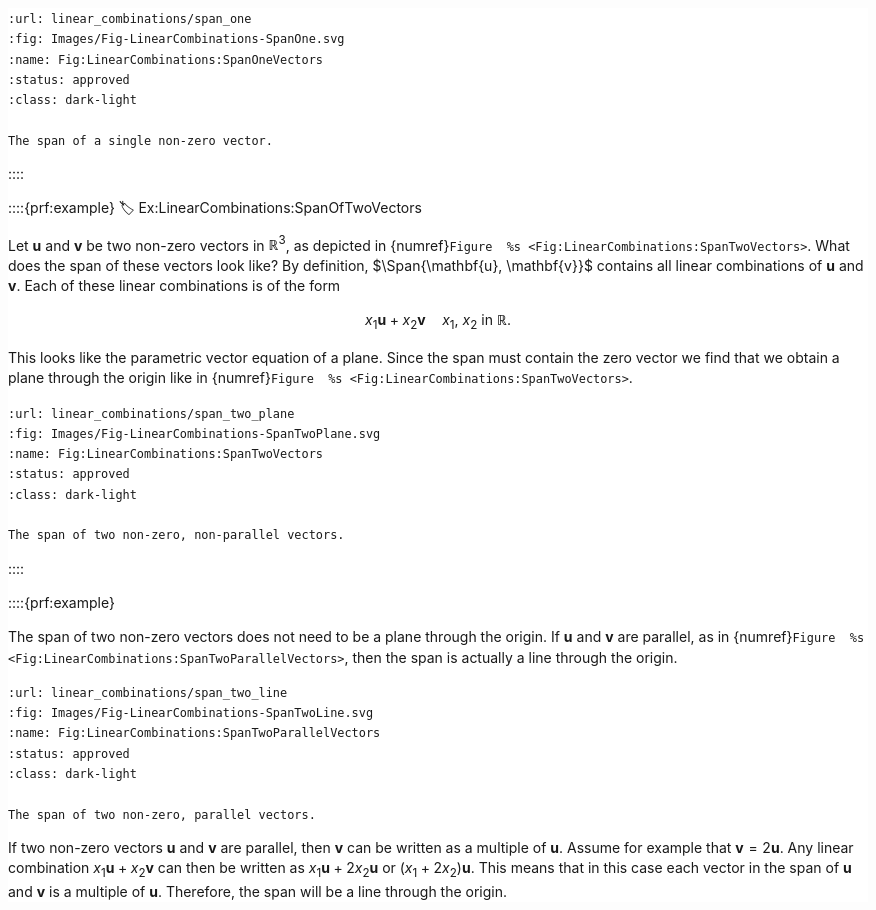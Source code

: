 ```{applet}
:url: linear_combinations/span_one
:fig: Images/Fig-LinearCombinations-SpanOne.svg
:name: Fig:LinearCombinations:SpanOneVectors
:status: approved
:class: dark-light

The span of a single non-zero vector.
```

::::

::::{prf:example}
:label: Ex:LinearCombinations:SpanOfTwoVectors

Let $\mathbf{u}$ and $\mathbf{v}$ be two non-zero vectors in $\mathbb{R}^3$, as depicted in {numref}`Figure  %s <Fig:LinearCombinations:SpanTwoVectors>`. What does the span of these vectors look like? By definition, $\Span{\mathbf{u}, \mathbf{v}}$ contains all linear combinations of $\mathbf{u}$ and $\mathbf{v}$. Each of these linear combinations is of the form

$$
x_1\mathbf{u}+x_2\mathbf{v} \quad \textrm{$x_1$, $x_2$ in $\mathbb{R}$}.
$$

This looks like the parametric vector equation of a plane. Since the span must contain the zero vector we find that we obtain a plane through the origin like in {numref}`Figure  %s <Fig:LinearCombinations:SpanTwoVectors>`.

```{applet}
:url: linear_combinations/span_two_plane
:fig: Images/Fig-LinearCombinations-SpanTwoPlane.svg
:name: Fig:LinearCombinations:SpanTwoVectors
:status: approved
:class: dark-light

The span of two non-zero, non-parallel vectors.
```

::::

::::{prf:example}

The span of two non-zero vectors does not need to be a plane through the origin. If $\mathbf{u}$ and $\mathbf{v}$ are parallel, as in {numref}`Figure  %s <Fig:LinearCombinations:SpanTwoParallelVectors>`, then the span is actually a line through the origin.

```{applet}
:url: linear_combinations/span_two_line
:fig: Images/Fig-LinearCombinations-SpanTwoLine.svg
:name: Fig:LinearCombinations:SpanTwoParallelVectors
:status: approved
:class: dark-light

The span of two non-zero, parallel vectors.
```

If two non-zero vectors $\mathbf{u}$ and $\mathbf{v}$ are parallel, then $\mathbf{v}$ can be written as a multiple of $\mathbf{u}$. Assume for example that $\mathbf{v}=2\mathbf{u}$. Any linear combination $x_1\mathbf{u}+x_2\mathbf{v}$ can then be written as $x_1\mathbf{u}+2x_2\mathbf{u}$ or $(x_1+2x_2)\mathbf{u}$. This means that in this case each vector in the span of $\mathbf{u}$ and $\mathbf{v}$ is a multiple of $\mathbf{u}$. Therefore, the span will be a line through the origin.
